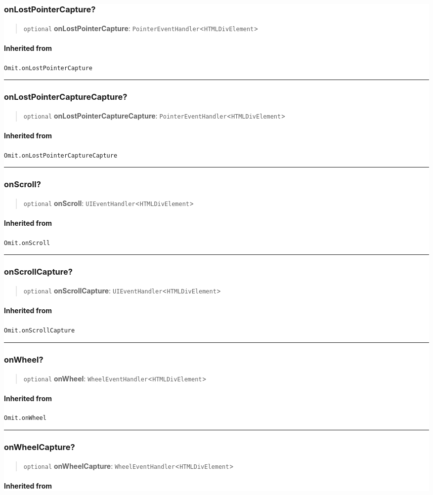 ### onLostPointerCapture?

> `optional` **onLostPointerCapture**: `PointerEventHandler`\<`HTMLDivElement`\>

#### Inherited from

`Omit.onLostPointerCapture`

***

### onLostPointerCaptureCapture?

> `optional` **onLostPointerCaptureCapture**: `PointerEventHandler`\<`HTMLDivElement`\>

#### Inherited from

`Omit.onLostPointerCaptureCapture`

***

### onScroll?

> `optional` **onScroll**: `UIEventHandler`\<`HTMLDivElement`\>

#### Inherited from

`Omit.onScroll`

***

### onScrollCapture?

> `optional` **onScrollCapture**: `UIEventHandler`\<`HTMLDivElement`\>

#### Inherited from

`Omit.onScrollCapture`

***

### onWheel?

> `optional` **onWheel**: `WheelEventHandler`\<`HTMLDivElement`\>

#### Inherited from

`Omit.onWheel`

***

### onWheelCapture?

> `optional` **onWheelCapture**: `WheelEventHandler`\<`HTMLDivElement`\>

#### Inherited from
